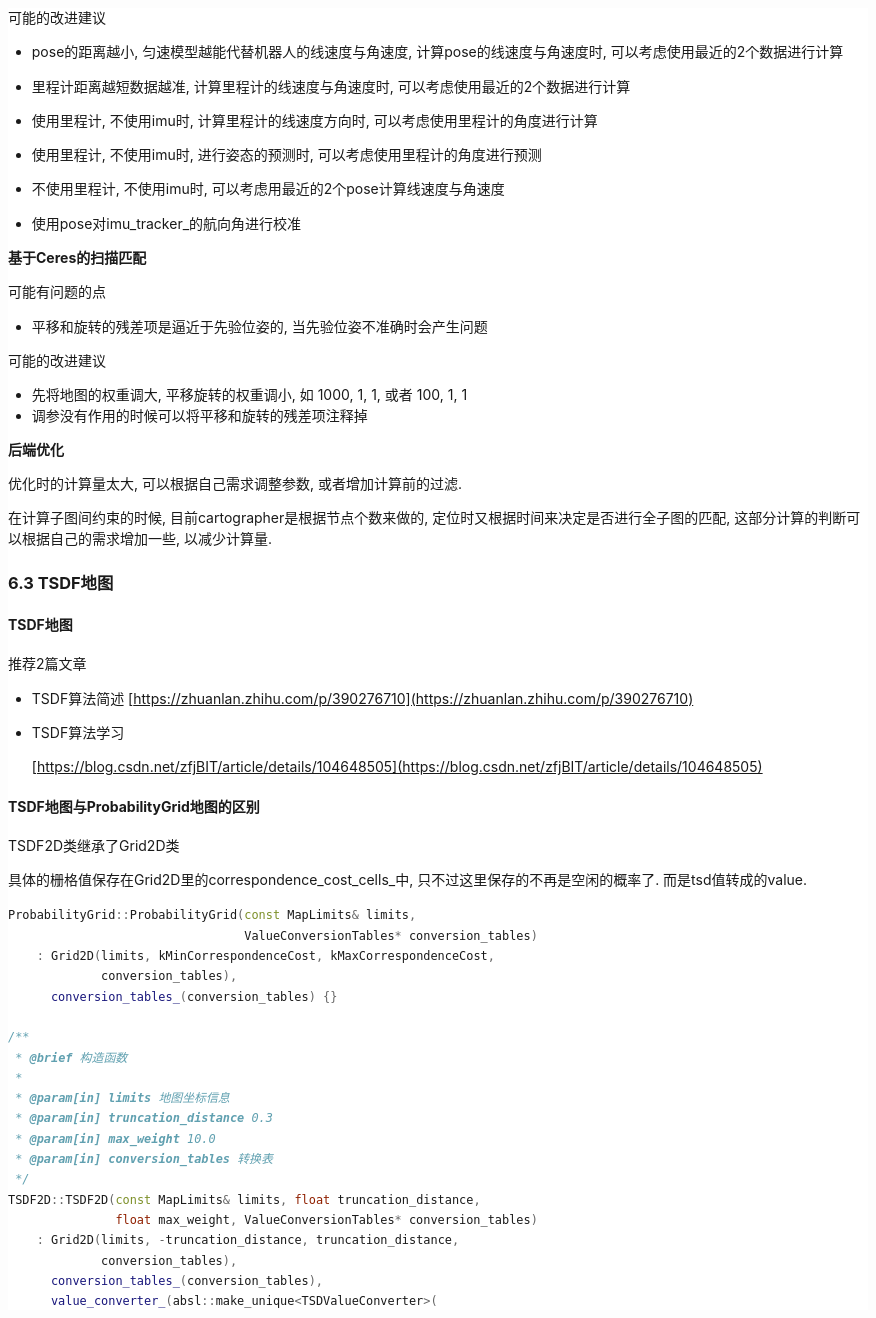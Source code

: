 可能的改进建议

- pose的距离越小, 匀速模型越能代替机器人的线速度与角速度, 计算pose的线速度与角速度时, 可以考虑使用最近的2个数据进行计算

- 里程计距离越短数据越准, 计算里程计的线速度与角速度时, 可以考虑使用最近的2个数据进行计算

- 使用里程计, 不使用imu时, 计算里程计的线速度方向时, 可以考虑使用里程计的角度进行计算

- 使用里程计, 不使用imu时, 进行姿态的预测时, 可以考虑使用里程计的角度进行预测

- 不使用里程计, 不使用imu时, 可以考虑用最近的2个pose计算线速度与角速度

- 使用pose对imu_tracker_的航向角进行校准

**基于Ceres的扫描匹配**

可能有问题的点

- 平移和旋转的残差项是逼近于先验位姿的, 当先验位姿不准确时会产生问题

可能的改进建议

- 先将地图的权重调大, 平移旋转的权重调小, 如 1000, 1, 1, 或者 100, 1, 1
- 调参没有作用的时候可以将平移和旋转的残差项注释掉

**后端优化**

优化时的计算量太大, 可以根据自己需求调整参数, 或者增加计算前的过滤.

在计算子图间约束的时候, 目前cartographer是根据节点个数来做的, 定位时又根据时间来决定是否进行全子图的匹配, 这部分计算的判断可以根据自己的需求增加一些, 以减少计算量.



### 6.3 TSDF地图

#### TSDF地图

推荐2篇文章

- TSDF算法简述
[https://zhuanlan.zhihu.com/p/390276710](https://zhuanlan.zhihu.com/p/390276710)
- TSDF算法学习

  [https://blog.csdn.net/zfjBIT/article/details/104648505](https://blog.csdn.net/zfjBIT/article/details/104648505)

#### TSDF地图与ProbabilityGrid地图的区别

TSDF2D类继承了Grid2D类

具体的栅格值保存在Grid2D里的correspondence_cost_cells_中, 只不过这里保存的不再是空闲的概率了. 而是tsd值转成的value.

```c++
ProbabilityGrid::ProbabilityGrid(const MapLimits& limits,
                                 ValueConversionTables* conversion_tables)
    : Grid2D(limits, kMinCorrespondenceCost, kMaxCorrespondenceCost,
             conversion_tables),
      conversion_tables_(conversion_tables) {}

/**
 * @brief 构造函数
 * 
 * @param[in] limits 地图坐标信息
 * @param[in] truncation_distance 0.3
 * @param[in] max_weight 10.0
 * @param[in] conversion_tables 转换表
 */
TSDF2D::TSDF2D(const MapLimits& limits, float truncation_distance,
               float max_weight, ValueConversionTables* conversion_tables)
    : Grid2D(limits, -truncation_distance, truncation_distance,
             conversion_tables),
      conversion_tables_(conversion_tables),
      value_converter_(absl::make_unique<TSDValueConverter>(
```